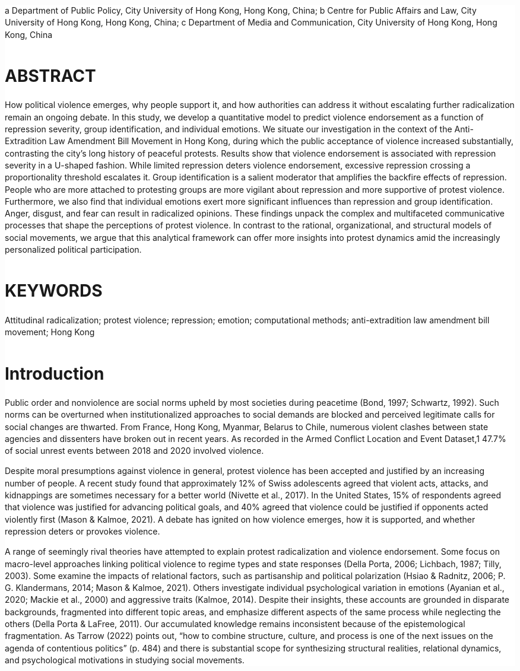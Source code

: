 a Department of Public Policy, City University of Hong Kong, Hong Kong, China; b Centre for Public Affairs and Law, City University of Hong Kong, Hong Kong, China; c Department of Media and Communication, City University of Hong Kong, Hong Kong, China

# ABSTRACT

How political violence emerges, why people support it, and how authorities can address it without escalating further radicalization remain an ongoing debate. In this study, we develop a quantitative model to predict violence endorsement as a function of repression severity, group identification, and individual emotions. We situate our investigation in the context of the Anti-Extradition Law Amendment Bill Movement in Hong Kong, during which the public acceptance of violence increased substantially, contrasting the city’s long history of peaceful protests. Results show that violence endorsement is associated with repression severity in a U-shaped fashion. While limited repression deters violence endorsement, excessive repression crossing a proportionality threshold escalates it. Group identification is a salient moderator that amplifies the backfire effects of repression. People who are more attached to protesting groups are more vigilant about repression and more supportive of protest violence. Furthermore, we also find that individual emotions exert more significant influences than repression and group identification. Anger, disgust, and fear can result in radicalized opinions. These findings unpack the complex and multifaceted communicative processes that shape the perceptions of protest violence. In contrast to the rational, organizational, and structural models of social movements, we argue that this analytical framework can offer more insights into protest dynamics amid the increasingly personalized political participation.

# KEYWORDS

Attitudinal radicalization; protest violence; repression; emotion; computational methods; anti-extradition law amendment bill movement; Hong Kong

# Introduction

Public order and nonviolence are social norms upheld by most societies during peacetime (Bond, 1997; Schwartz, 1992). Such norms can be overturned when institutionalized approaches to social demands are blocked and perceived legitimate calls for social changes are thwarted. From France, Hong Kong, Myanmar, Belarus to Chile, numerous violent clashes between state agencies and dissenters have broken out in recent years. As recorded in the Armed Conflict Location and Event Dataset,1 $4 7 . 7 \%$ of social unrest events between 2018 and 2020 involved violence.

Despite moral presumptions against violence in general, protest violence has been accepted and justified by an increasing number of people. A recent study found that approximately $1 2 \%$ of Swiss adolescents agreed that violent acts, attacks, and kidnappings are sometimes necessary for a better world (Nivette et al., 2017). In the United States, $1 5 \%$ of respondents agreed that violence was justified for advancing political goals, and $4 0 \%$ agreed that violence could be justified if opponents acted violently first (Mason & Kalmoe, 2021). A debate has ignited on how violence emerges, how it is supported, and whether repression deters or provokes violence.

A range of seemingly rival theories have attempted to explain protest radicalization and violence endorsement. Some focus on macro-level approaches linking political violence to regime types and state responses (Della Porta, 2006; Lichbach, 1987; Tilly, 2003). Some examine the impacts of relational factors, such as partisanship and political polarization (Hsiao & Radnitz, 2006; P. G. Klandermans, 2014; Mason & Kalmoe, 2021). Others investigate individual psychological variation in emotions (Ayanian et al., 2020; Mackie et al., 2000) and aggressive traits (Kalmoe, 2014). Despite their insights, these accounts are grounded in disparate backgrounds, fragmented into different topic areas, and emphasize different aspects of the same process while neglecting the others (Della Porta & LaFree, 2011). Our accumulated knowledge remains inconsistent because of the epistemological fragmentation. As Tarrow (2022) points out, “how to combine structure, culture, and process is one of the next issues on the agenda of contentious politics” (p. 484) and there is substantial scope for synthesizing structural realities, relational dynamics, and psychological motivations in studying social movements.
